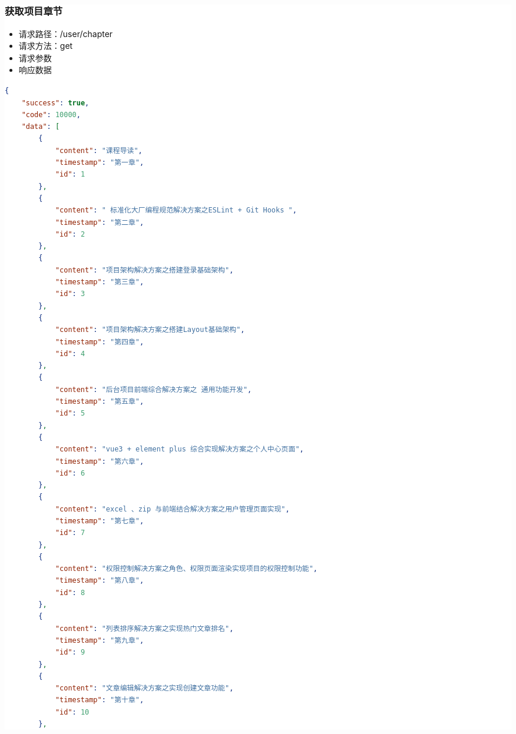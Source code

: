 


### 获取项目章节

- 请求路径：/user/chapter
- 请求方法：get
- 请求参数
- 响应数据

```json
{
    "success": true,
    "code": 10000,
    "data": [
        {
            "content": "课程导读",
            "timestamp": "第一章",
            "id": 1
        },
        {
            "content": " 标准化大厂编程规范解决方案之ESLint + Git Hooks ",
            "timestamp": "第二章",
            "id": 2
        },
        {
            "content": "项目架构解决方案之搭建登录基础架构",
            "timestamp": "第三章",
            "id": 3
        },
        {
            "content": "项目架构解决方案之搭建Layout基础架构",
            "timestamp": "第四章",
            "id": 4
        },
        {
            "content": "后台项目前端综合解决方案之 通用功能开发",
            "timestamp": "第五章",
            "id": 5
        },
        {
            "content": "vue3 + element plus 综合实现解决方案之个人中心页面",
            "timestamp": "第六章",
            "id": 6
        },
        {
            "content": "excel 、zip 与前端结合解决方案之用户管理页面实现",
            "timestamp": "第七章",
            "id": 7
        },
        {
            "content": "权限控制解决方案之角色、权限页面渲染实现项目的权限控制功能",
            "timestamp": "第八章",
            "id": 8
        },
        {
            "content": "列表排序解决方案之实现热门文章排名",
            "timestamp": "第九章",
            "id": 9
        },
        {
            "content": "文章编辑解决方案之实现创建文章功能",
            "timestamp": "第十章",
            "id": 10
        },
```